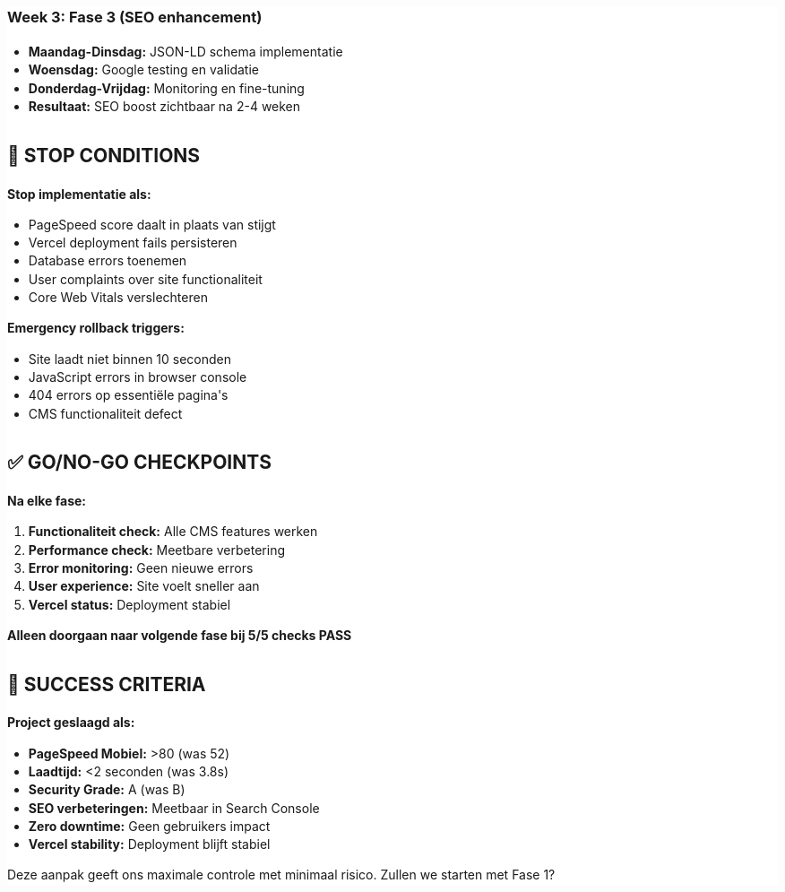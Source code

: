 ### Week 3: Fase 3 (SEO enhancement)
- **Maandag-Dinsdag:** JSON-LD schema implementatie
- **Woensdag:** Google testing en validatie
- **Donderdag-Vrijdag:** Monitoring en fine-tuning
- **Resultaat:** SEO boost zichtbaar na 2-4 weken

## 🚨 STOP CONDITIONS

**Stop implementatie als:**
- PageSpeed score daalt in plaats van stijgt
- Vercel deployment fails persisteren
- Database errors toenemen
- User complaints over site functionaliteit
- Core Web Vitals verslechteren

**Emergency rollback triggers:**
- Site laadt niet binnen 10 seconden
- JavaScript errors in browser console
- 404 errors op essentiële pagina's
- CMS functionaliteit defect

## ✅ GO/NO-GO CHECKPOINTS

**Na elke fase:**
1. **Functionaliteit check:** Alle CMS features werken
2. **Performance check:** Meetbare verbetering
3. **Error monitoring:** Geen nieuwe errors
4. **User experience:** Site voelt sneller aan
5. **Vercel status:** Deployment stabiel

**Alleen doorgaan naar volgende fase bij 5/5 checks PASS**

## 🎯 SUCCESS CRITERIA

**Project geslaagd als:**
- **PageSpeed Mobiel:** >80 (was 52)
- **Laadtijd:** <2 seconden (was 3.8s)
- **Security Grade:** A (was B)
- **SEO verbeteringen:** Meetbaar in Search Console
- **Zero downtime:** Geen gebruikers impact
- **Vercel stability:** Deployment blijft stabiel

Deze aanpak geeft ons maximale controle met minimaal risico. Zullen we starten met Fase 1?